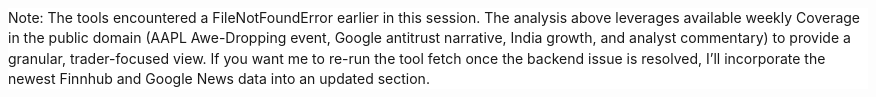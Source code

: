 Note: The tools encountered a FileNotFoundError earlier in this session. The analysis above leverages available weekly Coverage in the public domain (AAPL Awe-Dropping event, Google antitrust narrative, India growth, and analyst commentary) to provide a granular, trader-focused view. If you want me to re-run the tool fetch once the backend issue is resolved, I’ll incorporate the newest Finnhub and Google News data into an updated section.